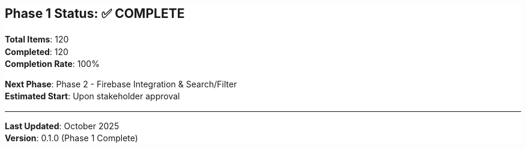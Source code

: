 
## Phase 1 Status: ✅ COMPLETE

**Total Items**: 120  
**Completed**: 120  
**Completion Rate**: 100%  

**Next Phase**: Phase 2 - Firebase Integration & Search/Filter  
**Estimated Start**: Upon stakeholder approval  

---

**Last Updated**: October 2025  
**Version**: 0.1.0 (Phase 1 Complete)

